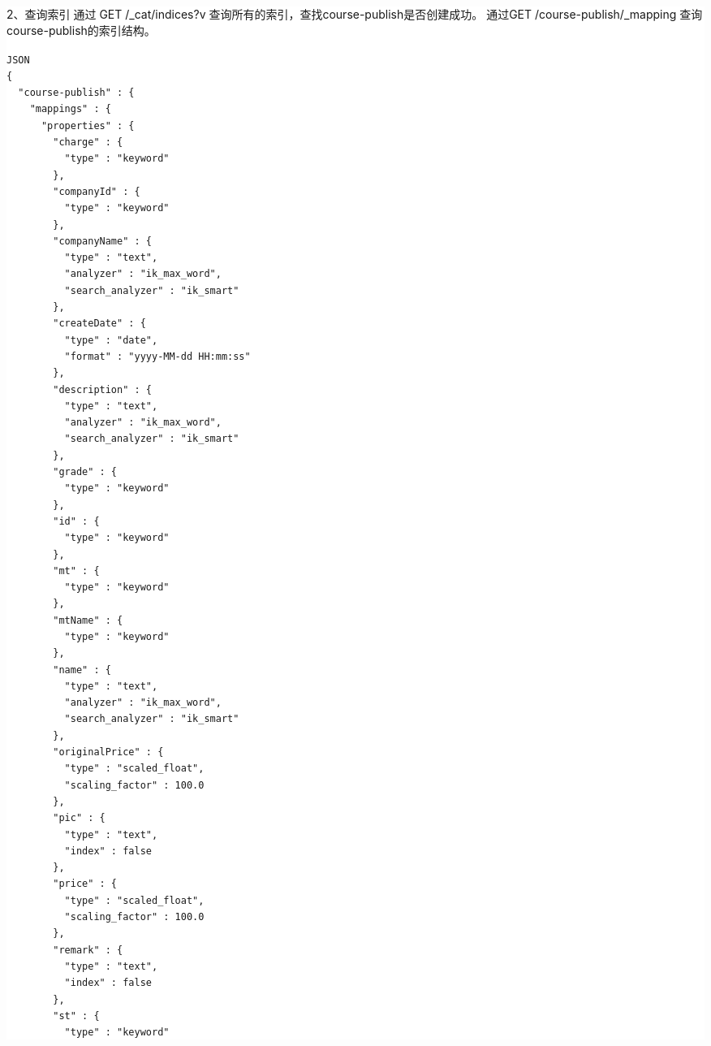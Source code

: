 2、查询索引
通过 GET /_cat/indices?v 查询所有的索引，查找course-publish是否创建成功。
通过GET /course-publish/_mapping 查询course-publish的索引结构。
```
JSON
{
  "course-publish" : {
    "mappings" : {
      "properties" : {
        "charge" : {
          "type" : "keyword"
        },
        "companyId" : {
          "type" : "keyword"
        },
        "companyName" : {
          "type" : "text",
          "analyzer" : "ik_max_word",
          "search_analyzer" : "ik_smart"
        },
        "createDate" : {
          "type" : "date",
          "format" : "yyyy-MM-dd HH:mm:ss"
        },
        "description" : {
          "type" : "text",
          "analyzer" : "ik_max_word",
          "search_analyzer" : "ik_smart"
        },
        "grade" : {
          "type" : "keyword"
        },
        "id" : {
          "type" : "keyword"
        },
        "mt" : {
          "type" : "keyword"
        },
        "mtName" : {
          "type" : "keyword"
        },
        "name" : {
          "type" : "text",
          "analyzer" : "ik_max_word",
          "search_analyzer" : "ik_smart"
        },
        "originalPrice" : {
          "type" : "scaled_float",
          "scaling_factor" : 100.0
        },
        "pic" : {
          "type" : "text",
          "index" : false
        },
        "price" : {
          "type" : "scaled_float",
          "scaling_factor" : 100.0
        },
        "remark" : {
          "type" : "text",
          "index" : false
        },
        "st" : {
          "type" : "keyword"
```